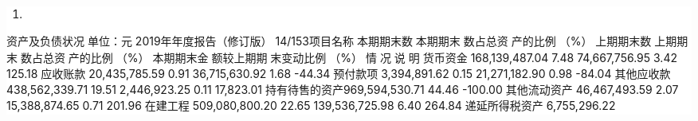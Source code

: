 1.
资产及负债状况
单位：元
2019年年度报告（修订版）
14/153项目名称
本期期末数
本期期末
数占总资
产的比例
（%）
上期期末数
上期期末
数占总资
产的比例
（%）
本期期末金
额较上期期
末变动比例
（%）
情
况
说
明
货币资金
168,139,487.04
7.48
74,667,756.95
3.42
125.18
应收账款
20,435,785.59
0.91
36,715,630.92
1.68
-44.34
预付款项
3,394,891.62
0.15
21,271,182.90
0.98
-84.04
其他应收款
438,562,339.71
19.51
2,446,923.25
0.11
17,823.01
持有待售的资产969,594,530.71
44.46
-100.00
其他流动资产
46,467,493.59
2.07
15,388,874.65
0.71
201.96
在建工程
509,080,800.20
22.65
139,536,725.98
6.40
264.84
递延所得税资产
6,755,296.22